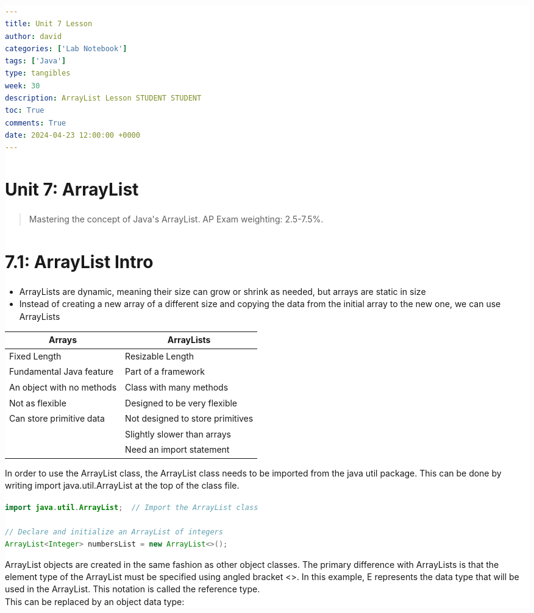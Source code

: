```yaml
---
title: Unit 7 Lesson
author: david
categories: ['Lab Notebook']
tags: ['Java']
type: tangibles
week: 30
description: ArrayList Lesson STUDENT STUDENT
toc: True
comments: True
date: 2024-04-23 12:00:00 +0000
---
```


# Unit 7: ArrayList
> Mastering the concept of Java's ArrayList. AP Exam weighting: 2.5-7.5%.

# 7.1: ArrayList Intro

- ArrayLists are dynamic, meaning their size can grow or shrink as needed, but arrays are static in size
- Instead of creating a new array of a different size and copying the data from the initial array to the new one, we can use ArrayLists

|Arrays|ArrayLists|
|-------|---------|
|Fixed Length|Resizable Length|
|Fundamental Java feature|Part of a framework|
|An object with no methods|Class with many methods|
|Not as flexible|Designed to be very flexible|
|Can store primitive data|Not designed to store primitives|
||Slightly slower than arrays|
||Need an import statement|

In order to use the ArrayList class, the ArrayList class needs to be imported from the java util package. This can be done by writing import java.util.ArrayList at the top of the class file.


```java
import java.util.ArrayList;  // Import the ArrayList class

// Declare and initialize an ArrayList of integers
ArrayList<Integer> numbersList = new ArrayList<>();
```

ArrayList objects are created in the same fashion as other object classes. The primary difference with ArrayLists is that the element type of the ArrayList must be specified using angled bracket <>. In this example, E represents the data type that will be used in the ArrayList. This notation is called the reference type.
</br>
This can be replaced by an object data type:

